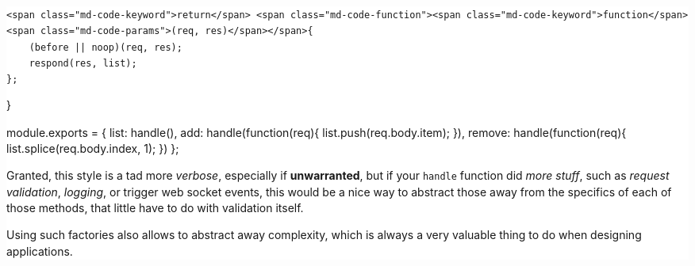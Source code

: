 	<span class="md-code-keyword">return</span> <span class="md-code-function"><span class="md-code-keyword">function</span><span class="md-code-params">(req, res)</span></span>{
		(before || noop)(req, res);
		respond(res, list);
	};
}

<span class="md-code-built_in">module</span>.exports = {
	list: handle(),
	add: handle(<span class="md-code-function"><span class="md-code-keyword">function</span><span class="md-code-params">(req)</span></span>{
		list.push(req.body.item);
	}),
	remove: handle(<span class="md-code-function"><span class="md-code-keyword">function</span><span class="md-code-params">(req)</span></span>{
		list.splice(req.body.index, <span class="md-code-number">1</span>);
	})
};
</code></pre> <p>Granted, this style is a tad more <em>verbose</em>, especially if <strong>unwarranted</strong>, but if your <code class="md-code md-code-inline">handle</code> function did <em>more stuff</em>, such as <em>request validation</em>, <em>logging</em>, or trigger web socket events, this would be a nice way to abstract those away from the specifics of each of those methods, that little have to do with validation itself.</p> <p>Using such factories also allows to abstract away complexity, which is always a very valuable thing to do when designing applications.</p></div>
